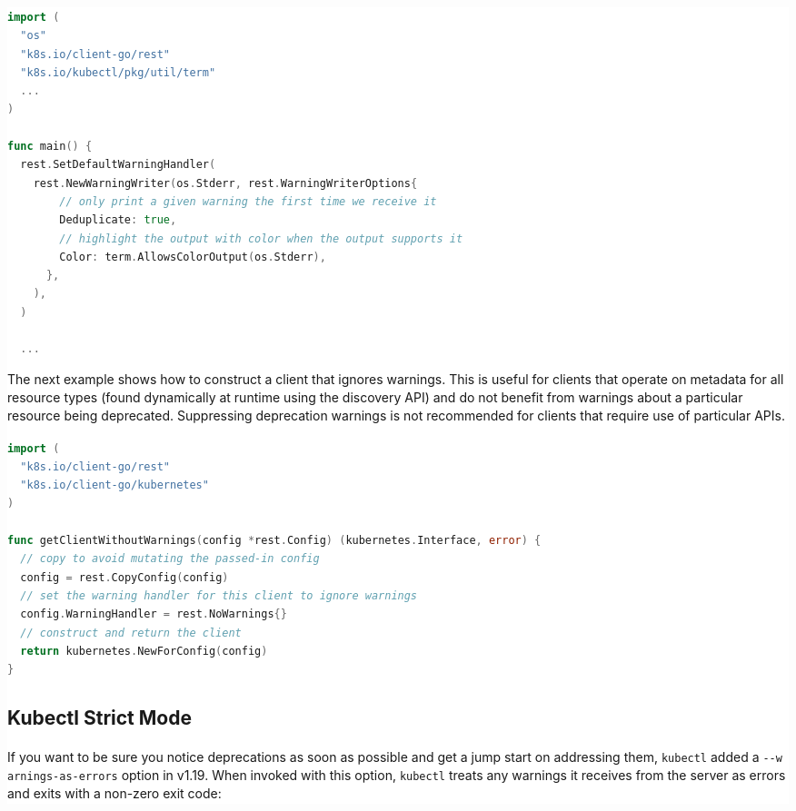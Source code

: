 ```go
import (
  "os"
  "k8s.io/client-go/rest"
  "k8s.io/kubectl/pkg/util/term"
  ...
)

func main() {
  rest.SetDefaultWarningHandler(
    rest.NewWarningWriter(os.Stderr, rest.WarningWriterOptions{
        // only print a given warning the first time we receive it
        Deduplicate: true,
        // highlight the output with color when the output supports it
        Color: term.AllowsColorOutput(os.Stderr),
      },
    ),
  )

  ...
```

The next example shows how to construct a client that ignores warnings.
This is useful for clients that operate on metadata for all resource types
(found dynamically at runtime using the discovery API)
and do not benefit from warnings about a particular resource being deprecated.
Suppressing deprecation warnings is not recommended for clients that require use of particular APIs.

```go
import (
  "k8s.io/client-go/rest"
  "k8s.io/client-go/kubernetes"
)

func getClientWithoutWarnings(config *rest.Config) (kubernetes.Interface, error) {
  // copy to avoid mutating the passed-in config
  config = rest.CopyConfig(config)
  // set the warning handler for this client to ignore warnings
  config.WarningHandler = rest.NoWarnings{}
  // construct and return the client
  return kubernetes.NewForConfig(config)
}
```

## Kubectl Strict Mode

If you want to be sure you notice deprecations as soon as possible and get a jump start on addressing them,
`kubectl` added a `--warnings-as-errors` option in v1.19. When invoked with this option,
`kubectl` treats any warnings it receives from the server as errors and exits with a non-zero exit code:

